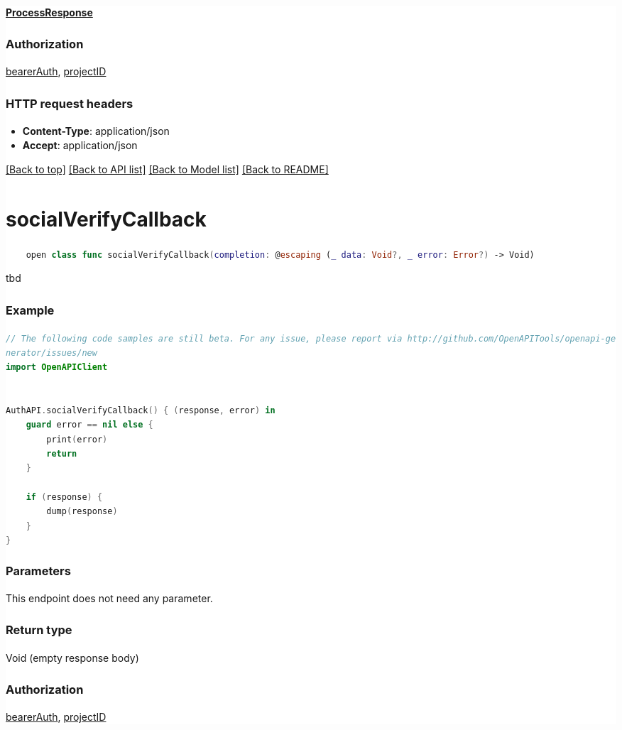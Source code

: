 [**ProcessResponse**](ProcessResponse.md)

### Authorization

[bearerAuth](../README.md#bearerAuth), [projectID](../README.md#projectID)

### HTTP request headers

 - **Content-Type**: application/json
 - **Accept**: application/json

[[Back to top]](#) [[Back to API list]](../README.md#documentation-for-api-endpoints) [[Back to Model list]](../README.md#documentation-for-models) [[Back to README]](../README.md)

# **socialVerifyCallback**
```swift
    open class func socialVerifyCallback(completion: @escaping (_ data: Void?, _ error: Error?) -> Void)
```



tbd

### Example
```swift
// The following code samples are still beta. For any issue, please report via http://github.com/OpenAPITools/openapi-generator/issues/new
import OpenAPIClient


AuthAPI.socialVerifyCallback() { (response, error) in
    guard error == nil else {
        print(error)
        return
    }

    if (response) {
        dump(response)
    }
}
```

### Parameters
This endpoint does not need any parameter.

### Return type

Void (empty response body)

### Authorization

[bearerAuth](../README.md#bearerAuth), [projectID](../README.md#projectID)
